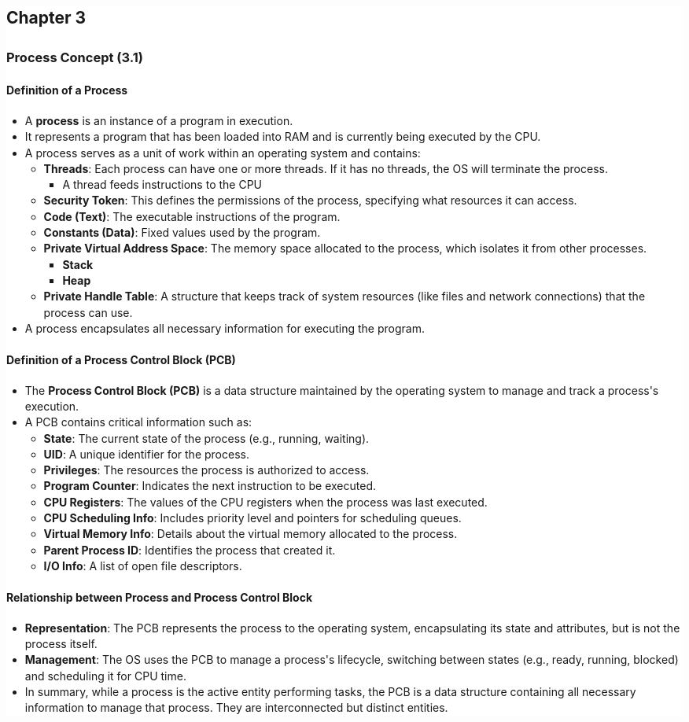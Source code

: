 ## Chapter 3

### Process Concept (3.1)

#### Definition of a Process

- A **process** is an instance of a program in execution.
- It represents a program that has been loaded into RAM and is currently being executed by the CPU.
- A process serves as a unit of work within an operating system and contains:
    - **Threads**: Each process can have one or more threads. If it has no threads, the OS will terminate the process.
        - A thread feeds instructions to the CPU
    - **Security Token**: This defines the permissions of the process, specifying what resources it can access.
    - **Code (Text)**: The executable instructions of the program.
    - **Constants (Data)**: Fixed values used by the program.
    - **Private Virtual Address Space**: The memory space allocated to the process, which isolates it from other
      processes.
        - **Stack**
        - **Heap**
    - **Private Handle Table**: A structure that keeps track of system resources (like files and network connections)
      that the process can use.
- A process encapsulates all necessary information for executing the program.

#### Definition of a Process Control Block (PCB)

- The **Process Control Block (PCB)** is a data structure maintained by the operating system to manage and track a
  process's execution.
- A PCB contains critical information such as:
    - **State**: The current state of the process (e.g., running, waiting).
    - **UID**: A unique identifier for the process.
    - **Privileges**: The resources the process is authorized to access.
    - **Program Counter**: Indicates the next instruction to be executed.
    - **CPU Registers**: The values of the CPU registers when the process was last executed.
    - **CPU Scheduling Info**: Includes priority level and pointers for scheduling queues.
    - **Virtual Memory Info**: Details about the virtual memory allocated to the process.
    - **Parent Process ID**: Identifies the process that created it.
    - **I/O Info**: A list of open file descriptors.

#### Relationship between Process and Process Control Block

- **Representation**: The PCB represents the process to the operating system, encapsulating its state and attributes,
  but is not the process itself.
- **Management**: The OS uses the PCB to manage a process's lifecycle, switching between states (e.g., ready, running,
  blocked) and scheduling it for CPU time.
- In summary, while a process is the active entity performing tasks, the PCB is a data structure containing all
  necessary information to manage that process. They are interconnected but distinct entities.
